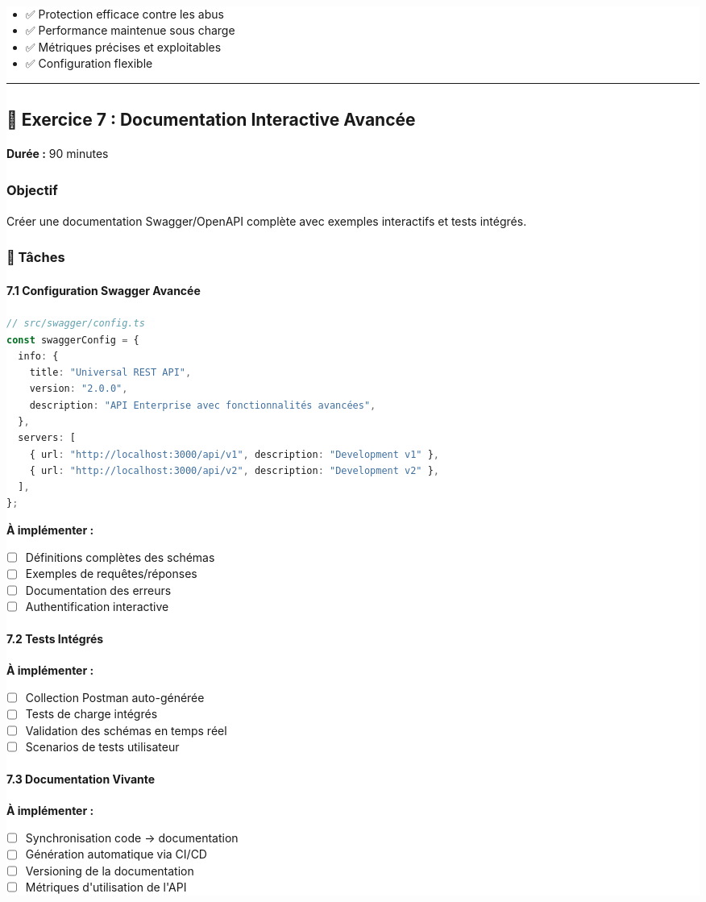 - ✅ Protection efficace contre les abus
- ✅ Performance maintenue sous charge
- ✅ Métriques précises et exploitables
- ✅ Configuration flexible

---

## 🚀 Exercice 7 : Documentation Interactive Avancée

**Durée :** 90 minutes

### Objectif

Créer une documentation Swagger/OpenAPI complète avec exemples interactifs et tests intégrés.

### 📝 Tâches

#### 7.1 Configuration Swagger Avancée

```typescript
// src/swagger/config.ts
const swaggerConfig = {
  info: {
    title: "Universal REST API",
    version: "2.0.0",
    description: "API Enterprise avec fonctionnalités avancées",
  },
  servers: [
    { url: "http://localhost:3000/api/v1", description: "Development v1" },
    { url: "http://localhost:3000/api/v2", description: "Development v2" },
  ],
};
```

**À implémenter :**

- [ ] Définitions complètes des schémas
- [ ] Exemples de requêtes/réponses
- [ ] Documentation des erreurs
- [ ] Authentification interactive

#### 7.2 Tests Intégrés

**À implémenter :**

- [ ] Collection Postman auto-générée
- [ ] Tests de charge intégrés
- [ ] Validation des schémas en temps réel
- [ ] Scenarios de tests utilisateur

#### 7.3 Documentation Vivante

**À implémenter :**

- [ ] Synchronisation code -> documentation
- [ ] Génération automatique via CI/CD
- [ ] Versioning de la documentation
- [ ] Métriques d'utilisation de l'API
